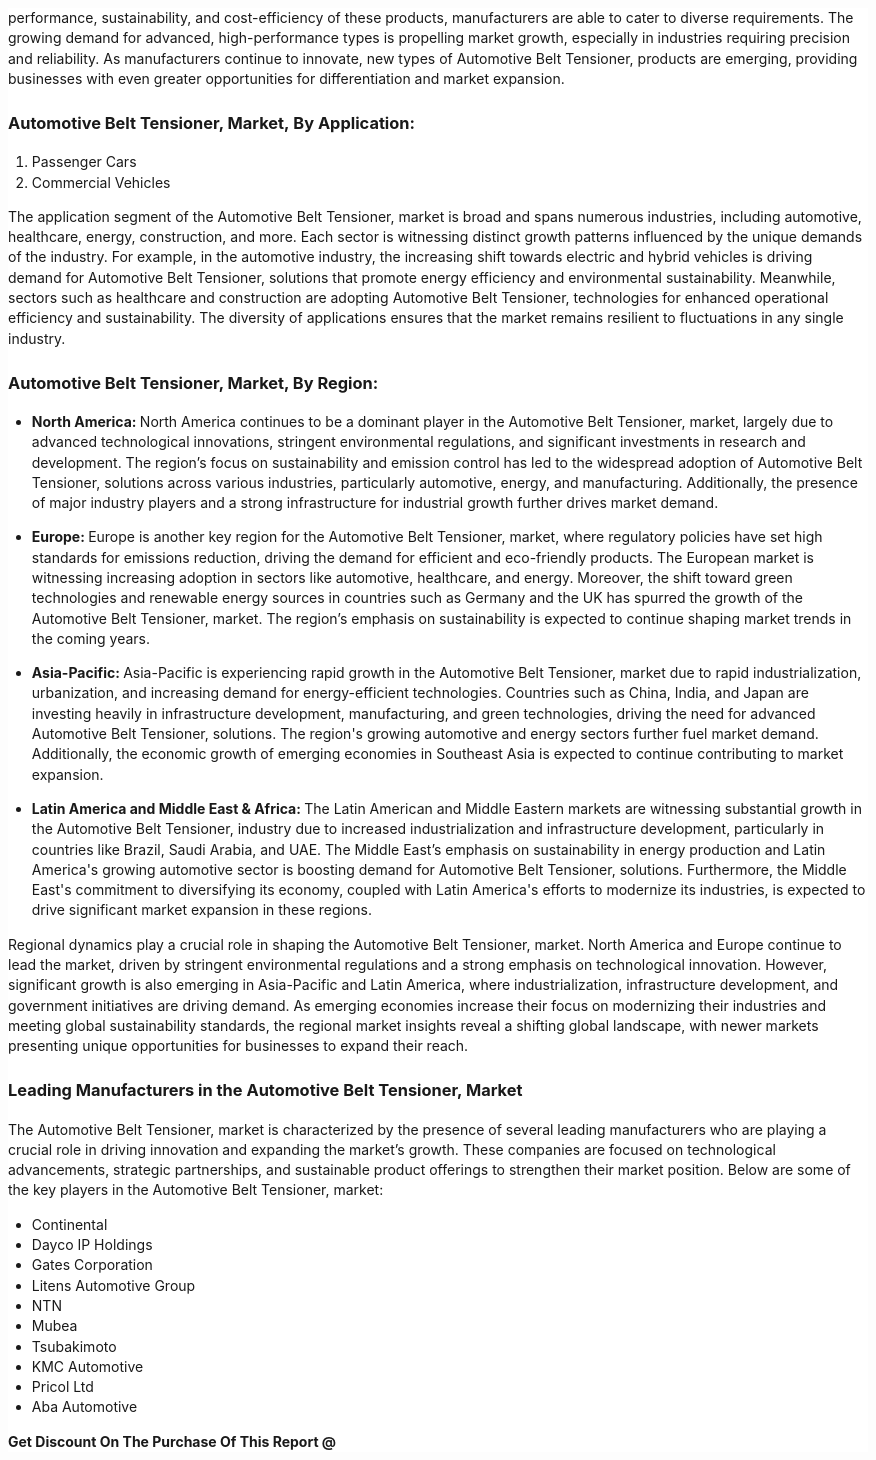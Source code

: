 performance, sustainability, and cost-efficiency of these products, manufacturers are able to cater to diverse requirements. The growing demand for advanced, high-performance types is propelling market growth, especially in industries requiring precision and reliability. As manufacturers continue to innovate, new types of Automotive Belt Tensioner, products are emerging, providing businesses with even greater opportunities for differentiation and market expansion.</p><h3>Automotive Belt Tensioner, Market,&nbsp;By Application:</h3><ol><li>Passenger Cars<li> Commercial Vehicles</li></ol><p>The application segment of the Automotive Belt Tensioner, market is broad and spans numerous industries, including automotive, healthcare, energy, construction, and more. Each sector is witnessing distinct growth patterns influenced by the unique demands of the industry. For example, in the automotive industry, the increasing shift towards electric and hybrid vehicles is driving demand for Automotive Belt Tensioner, solutions that promote energy efficiency and environmental sustainability. Meanwhile, sectors such as healthcare and construction are adopting Automotive Belt Tensioner, technologies for enhanced operational efficiency and sustainability. The diversity of applications ensures that the market remains resilient to fluctuations in any single industry.</p><h3>Automotive Belt Tensioner, Market, By Region:</h3><ul><li><p><strong>North America:&nbsp;</strong>North America continues to be a dominant player in the Automotive Belt Tensioner, market, largely due to advanced technological innovations, stringent environmental regulations, and significant investments in research and development. The region&rsquo;s focus on sustainability and emission control has led to the widespread adoption of Automotive Belt Tensioner, solutions across various industries, particularly automotive, energy, and manufacturing. Additionally, the presence of major industry players and a strong infrastructure for industrial growth further drives market demand.</p></li><li><p><strong><strong>Europe:&nbsp;</strong></strong>Europe is another key region for the Automotive Belt Tensioner, market, where regulatory policies have set high standards for emissions reduction, driving the demand for efficient and eco-friendly products. The European market is witnessing increasing adoption in sectors like automotive, healthcare, and energy. Moreover, the shift toward green technologies and renewable energy sources in countries such as Germany and the UK has spurred the growth of the Automotive Belt Tensioner, market. The region&rsquo;s emphasis on sustainability is expected to continue shaping market trends in the coming years.</p></li><li><p><strong><strong>Asia-Pacific:&nbsp;</strong></strong>Asia-Pacific is experiencing rapid growth in the Automotive Belt Tensioner, market due to rapid industrialization, urbanization, and increasing demand for energy-efficient technologies. Countries such as China, India, and Japan are investing heavily in infrastructure development, manufacturing, and green technologies, driving the need for advanced Automotive Belt Tensioner, solutions. The region's growing automotive and energy sectors further fuel market demand. Additionally, the economic growth of emerging economies in Southeast Asia is expected to continue contributing to market expansion.</p></li><li><p><strong><strong>Latin America and Middle East &amp; Africa:&nbsp;</strong></strong>The Latin American and Middle Eastern markets are witnessing substantial growth in the Automotive Belt Tensioner, industry due to increased industrialization and infrastructure development, particularly in countries like Brazil, Saudi Arabia, and UAE. The Middle East&rsquo;s emphasis on sustainability in energy production and Latin America's growing automotive sector is boosting demand for Automotive Belt Tensioner, solutions. Furthermore, the Middle East's commitment to diversifying its economy, coupled with Latin America's efforts to modernize its industries, is expected to drive significant market expansion in these regions.</p></li></ul><p>Regional dynamics play a crucial role in shaping the Automotive Belt Tensioner, market. North America and Europe continue to lead the market, driven by stringent environmental regulations and a strong emphasis on technological innovation. However, significant growth is also emerging in Asia-Pacific and Latin America, where industrialization, infrastructure development, and government initiatives are driving demand. As emerging economies increase their focus on modernizing their industries and meeting global sustainability standards, the regional market insights reveal a shifting global landscape, with newer markets presenting unique opportunities for businesses to expand their reach.</p><h3><strong>Leading Manufacturers in the Automotive Belt Tensioner, Market</strong></h3><p>The Automotive Belt Tensioner, market is characterized by the presence of several leading manufacturers who are playing a crucial role in driving innovation and expanding the market&rsquo;s growth. These companies are focused on technological advancements, strategic partnerships, and sustainable product offerings to strengthen their market position. Below are some of the key players in the Automotive Belt Tensioner, market:</p></div><div class="article-main__content" data-test-id="publishing-text-block"><ul><li><span class="">Continental<li> Dayco IP Holdings<li> Gates Corporation<li> Litens Automotive Group<li> NTN<li> Mubea<li> Tsubakimoto<li> KMC Automotive<li> Pricol Ltd<li> Aba Automotive</span></li></ul></div><div class="article-main__content" data-test-id="publishing-text-block"><p><span class="font-[700]"><strong>Get Discount On The Purchase Of This Report @</strong>